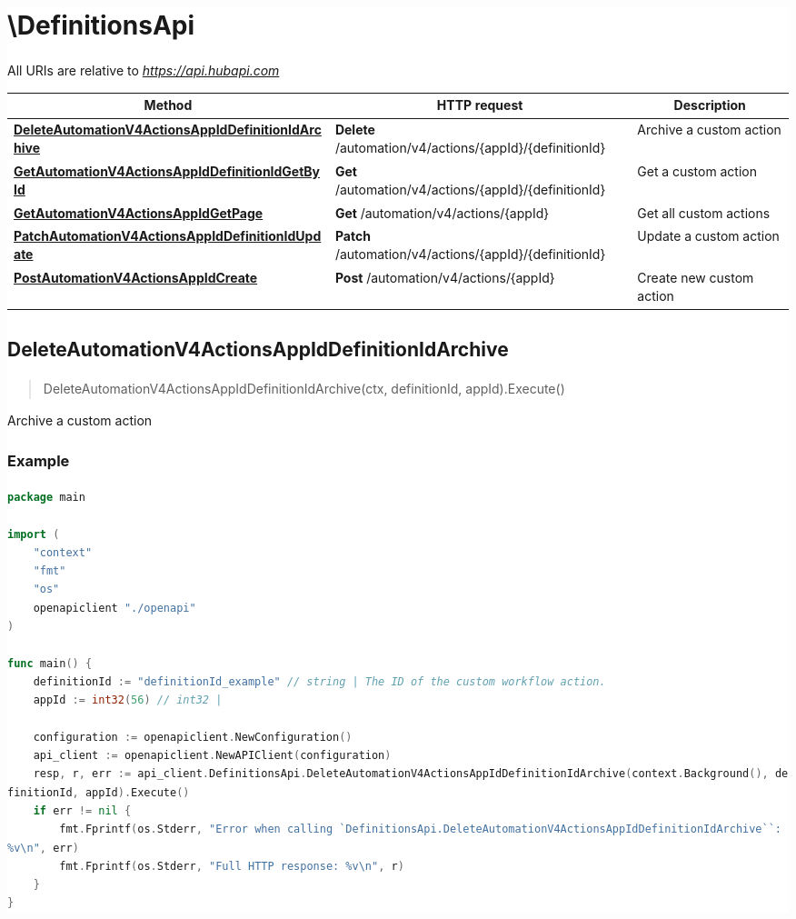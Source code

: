 # \DefinitionsApi

All URIs are relative to *https://api.hubapi.com*

Method | HTTP request | Description
------------- | ------------- | -------------
[**DeleteAutomationV4ActionsAppIdDefinitionIdArchive**](DefinitionsApi.md#DeleteAutomationV4ActionsAppIdDefinitionIdArchive) | **Delete** /automation/v4/actions/{appId}/{definitionId} | Archive a custom action
[**GetAutomationV4ActionsAppIdDefinitionIdGetById**](DefinitionsApi.md#GetAutomationV4ActionsAppIdDefinitionIdGetById) | **Get** /automation/v4/actions/{appId}/{definitionId} | Get a custom action
[**GetAutomationV4ActionsAppIdGetPage**](DefinitionsApi.md#GetAutomationV4ActionsAppIdGetPage) | **Get** /automation/v4/actions/{appId} | Get all custom actions
[**PatchAutomationV4ActionsAppIdDefinitionIdUpdate**](DefinitionsApi.md#PatchAutomationV4ActionsAppIdDefinitionIdUpdate) | **Patch** /automation/v4/actions/{appId}/{definitionId} | Update a custom action
[**PostAutomationV4ActionsAppIdCreate**](DefinitionsApi.md#PostAutomationV4ActionsAppIdCreate) | **Post** /automation/v4/actions/{appId} | Create new custom action



## DeleteAutomationV4ActionsAppIdDefinitionIdArchive

> DeleteAutomationV4ActionsAppIdDefinitionIdArchive(ctx, definitionId, appId).Execute()

Archive a custom action



### Example

```go
package main

import (
    "context"
    "fmt"
    "os"
    openapiclient "./openapi"
)

func main() {
    definitionId := "definitionId_example" // string | The ID of the custom workflow action.
    appId := int32(56) // int32 | 

    configuration := openapiclient.NewConfiguration()
    api_client := openapiclient.NewAPIClient(configuration)
    resp, r, err := api_client.DefinitionsApi.DeleteAutomationV4ActionsAppIdDefinitionIdArchive(context.Background(), definitionId, appId).Execute()
    if err != nil {
        fmt.Fprintf(os.Stderr, "Error when calling `DefinitionsApi.DeleteAutomationV4ActionsAppIdDefinitionIdArchive``: %v\n", err)
        fmt.Fprintf(os.Stderr, "Full HTTP response: %v\n", r)
    }
}
```
